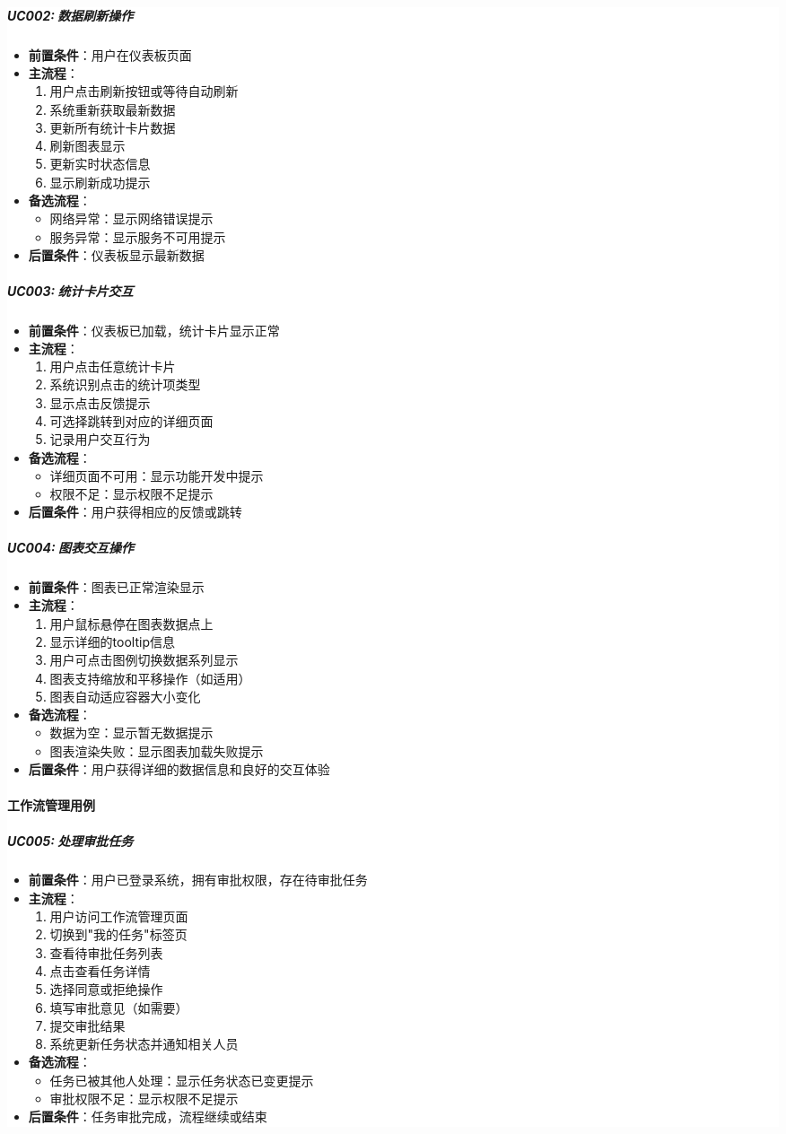 ##### UC002: 数据刷新操作
- **前置条件**：用户在仪表板页面
- **主流程**：
  1. 用户点击刷新按钮或等待自动刷新
  2. 系统重新获取最新数据
  3. 更新所有统计卡片数据
  4. 刷新图表显示
  5. 更新实时状态信息
  6. 显示刷新成功提示
- **备选流程**：
  - 网络异常：显示网络错误提示
  - 服务异常：显示服务不可用提示
- **后置条件**：仪表板显示最新数据

##### UC003: 统计卡片交互
- **前置条件**：仪表板已加载，统计卡片显示正常
- **主流程**：
  1. 用户点击任意统计卡片
  2. 系统识别点击的统计项类型
  3. 显示点击反馈提示
  4. 可选择跳转到对应的详细页面
  5. 记录用户交互行为
- **备选流程**：
  - 详细页面不可用：显示功能开发中提示
  - 权限不足：显示权限不足提示
- **后置条件**：用户获得相应的反馈或跳转

##### UC004: 图表交互操作
- **前置条件**：图表已正常渲染显示
- **主流程**：
  1. 用户鼠标悬停在图表数据点上
  2. 显示详细的tooltip信息
  3. 用户可点击图例切换数据系列显示
  4. 图表支持缩放和平移操作（如适用）
  5. 图表自动适应容器大小变化
- **备选流程**：
  - 数据为空：显示暂无数据提示
  - 图表渲染失败：显示图表加载失败提示
- **后置条件**：用户获得详细的数据信息和良好的交互体验

#### 工作流管理用例
##### UC005: 处理审批任务
- **前置条件**：用户已登录系统，拥有审批权限，存在待审批任务
- **主流程**：
  1. 用户访问工作流管理页面
  2. 切换到"我的任务"标签页
  3. 查看待审批任务列表
  4. 点击查看任务详情
  5. 选择同意或拒绝操作
  6. 填写审批意见（如需要）
  7. 提交审批结果
  8. 系统更新任务状态并通知相关人员
- **备选流程**：
  - 任务已被其他人处理：显示任务状态已变更提示
  - 审批权限不足：显示权限不足提示
- **后置条件**：任务审批完成，流程继续或结束
